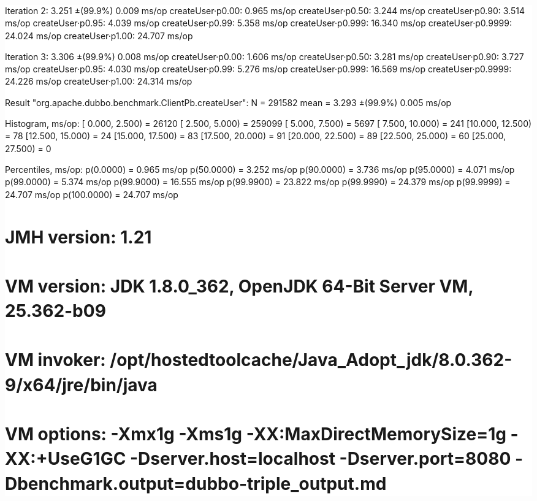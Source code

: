 Iteration   2: 3.251 ±(99.9%) 0.009 ms/op
                 createUser·p0.00:   0.965 ms/op
                 createUser·p0.50:   3.244 ms/op
                 createUser·p0.90:   3.514 ms/op
                 createUser·p0.95:   4.039 ms/op
                 createUser·p0.99:   5.358 ms/op
                 createUser·p0.999:  16.340 ms/op
                 createUser·p0.9999: 24.024 ms/op
                 createUser·p1.00:   24.707 ms/op

Iteration   3: 3.306 ±(99.9%) 0.008 ms/op
                 createUser·p0.00:   1.606 ms/op
                 createUser·p0.50:   3.281 ms/op
                 createUser·p0.90:   3.727 ms/op
                 createUser·p0.95:   4.030 ms/op
                 createUser·p0.99:   5.276 ms/op
                 createUser·p0.999:  16.569 ms/op
                 createUser·p0.9999: 24.226 ms/op
                 createUser·p1.00:   24.314 ms/op



Result "org.apache.dubbo.benchmark.ClientPb.createUser":
  N = 291582
  mean =      3.293 ±(99.9%) 0.005 ms/op

  Histogram, ms/op:
    [ 0.000,  2.500) = 26120 
    [ 2.500,  5.000) = 259099 
    [ 5.000,  7.500) = 5697 
    [ 7.500, 10.000) = 241 
    [10.000, 12.500) = 78 
    [12.500, 15.000) = 24 
    [15.000, 17.500) = 83 
    [17.500, 20.000) = 91 
    [20.000, 22.500) = 89 
    [22.500, 25.000) = 60 
    [25.000, 27.500) = 0 

  Percentiles, ms/op:
      p(0.0000) =      0.965 ms/op
     p(50.0000) =      3.252 ms/op
     p(90.0000) =      3.736 ms/op
     p(95.0000) =      4.071 ms/op
     p(99.0000) =      5.374 ms/op
     p(99.9000) =     16.555 ms/op
     p(99.9900) =     23.822 ms/op
     p(99.9990) =     24.379 ms/op
     p(99.9999) =     24.707 ms/op
    p(100.0000) =     24.707 ms/op


# JMH version: 1.21
# VM version: JDK 1.8.0_362, OpenJDK 64-Bit Server VM, 25.362-b09
# VM invoker: /opt/hostedtoolcache/Java_Adopt_jdk/8.0.362-9/x64/jre/bin/java
# VM options: -Xmx1g -Xms1g -XX:MaxDirectMemorySize=1g -XX:+UseG1GC -Dserver.host=localhost -Dserver.port=8080 -Dbenchmark.output=dubbo-triple_output.md